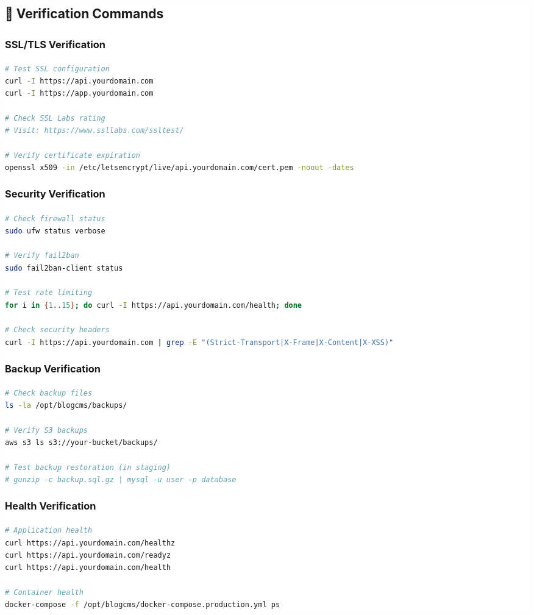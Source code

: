 ## 🔧 Verification Commands

### SSL/TLS Verification
```bash
# Test SSL configuration
curl -I https://api.yourdomain.com
curl -I https://app.yourdomain.com

# Check SSL Labs rating
# Visit: https://www.ssllabs.com/ssltest/

# Verify certificate expiration
openssl x509 -in /etc/letsencrypt/live/api.yourdomain.com/cert.pem -noout -dates
```

### Security Verification
```bash
# Check firewall status
sudo ufw status verbose

# Verify fail2ban
sudo fail2ban-client status

# Test rate limiting
for i in {1..15}; do curl -I https://api.yourdomain.com/health; done

# Check security headers
curl -I https://api.yourdomain.com | grep -E "(Strict-Transport|X-Frame|X-Content|X-XSS)"
```

### Backup Verification
```bash
# Check backup files
ls -la /opt/blogcms/backups/

# Verify S3 backups
aws s3 ls s3://your-bucket/backups/

# Test backup restoration (in staging)
# gunzip -c backup.sql.gz | mysql -u user -p database
```

### Health Verification
```bash
# Application health
curl https://api.yourdomain.com/healthz
curl https://api.yourdomain.com/readyz
curl https://api.yourdomain.com/health

# Container health
docker-compose -f /opt/blogcms/docker-compose.production.yml ps
```
